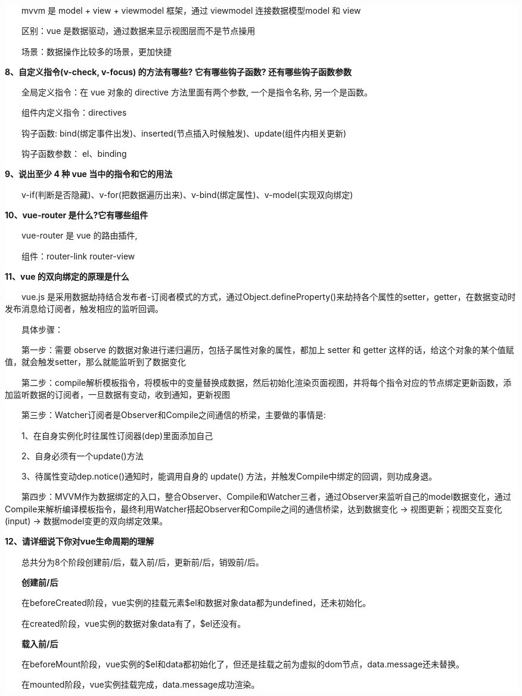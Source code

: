 　　mvvm 是 model + view + viewmodel 框架，通过 viewmodel 连接数据模型model 和 view

　　区别：vue 是数据驱动，通过数据来显示视图层而不是节点操用

　　场景：数据操作比较多的场景，更加快捷

**8、自定义指令(v-check, v-focus) 的方法有哪些? 它有哪些钩子函数? 还有哪些钩子函数参数**

　　全局定义指令：在 vue 对象的 directive 方法里面有两个参数, 一个是指令名称, 另一个是函数。

　　组件内定义指令：directives

　　钩子函数: bind(绑定事件出发)、inserted(节点插入时候触发)、update(组件内相关更新)

　　钩子函数参数： el、binding

**9、说出至少 4 种 vue 当中的指令和它的用法**

　　v-if(判断是否隐藏)、v-for(把数据遍历出来)、v-bind(绑定属性)、v-model(实现双向绑定)

**10、vue-router 是什么?它有哪些组件**

　　vue-router 是 vue 的路由插件,

　　组件：router-link router-view

**11、vue 的双向绑定的原理是什么**

　　vue.js 是采用数据劫持结合发布者-订阅者模式的方式，通过Object.defineProperty()来劫持各个属性的setter，getter，在数据变动时发布消息给订阅者，触发相应的监听回调。

　　具体步骤：

　　第一步：需要 observe 的数据对象进行递归遍历，包括子属性对象的属性，都加上 setter 和 getter 
这样的话，给这个对象的某个值赋值，就会触发setter，那么就能监听到了数据变化

　　第二步：compile解析模板指令，将模板中的变量替换成数据，然后初始化渲染页面视图，并将每个指令对应的节点绑定更新函数，添加监听数据的订阅者，一旦数据有变动，收到通知，更新视图

　　第三步：Watcher订阅者是Observer和Compile之间通信的桥梁，主要做的事情是:

　　1、在自身实例化时往属性订阅器(dep)里面添加自己

　　2、自身必须有一个update()方法

　　3、待属性变动dep.notice()通知时，能调用自身的 update() 方法，并触发Compile中绑定的回调，则功成身退。

　　第四步：MVVM作为数据绑定的入口，整合Observer、Compile和Watcher三者，通过Observer来监听自己的model数据变化，通过Compile来解析编译模板指令，最终利用Watcher搭起Observer和Compile之间的通信桥梁，达到数据变化 -> 视图更新；视图交互变化(input) -> 数据model变更的双向绑定效果。

**12、请详细说下你对vue生命周期的理解**

　　总共分为8个阶段创建前/后，载入前/后，更新前/后，销毁前/后。

　　**创建前/后** 

　　在beforeCreated阶段，vue实例的挂载元素$el和数据对象data都为undefined，还未初始化。

　　在created阶段，vue实例的数据对象data有了，$el还没有。

　　**载入前/后**

　　在beforeMount阶段，vue实例的$el和data都初始化了，但还是挂载之前为虚拟的dom节点，data.message还未替换。

　　在mounted阶段，vue实例挂载完成，data.message成功渲染。

